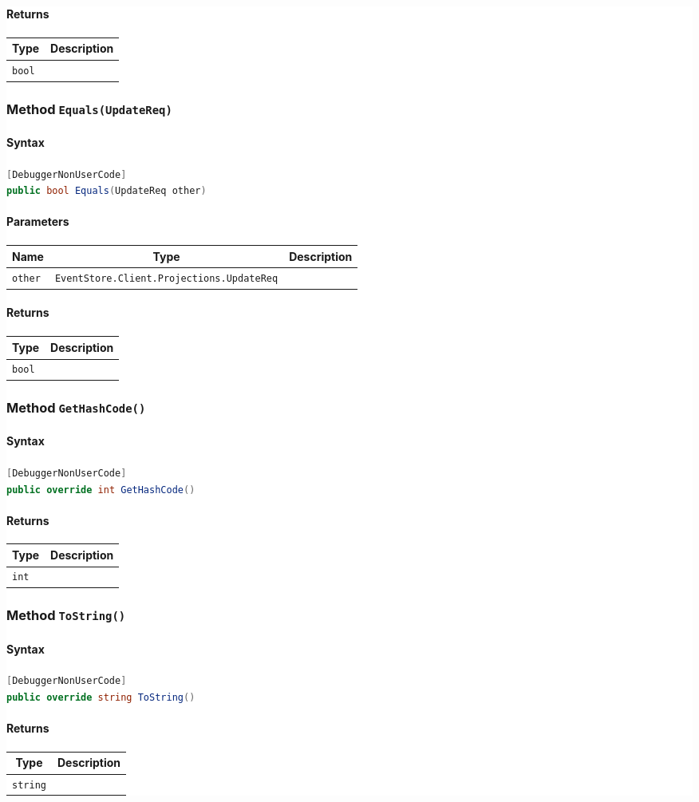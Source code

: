#### Returns
Type | Description
--- | ---
`bool` | 



### Method `Equals(UpdateReq)`

#### Syntax
```csharp
[DebuggerNonUserCode]
public bool Equals(UpdateReq other)
```
#### Parameters
Name | Type | Description
--- | --- | ---
`other` | `EventStore.Client.Projections.UpdateReq` | 

#### Returns
Type | Description
--- | ---
`bool` | 



### Method `GetHashCode()`

#### Syntax
```csharp
[DebuggerNonUserCode]
public override int GetHashCode()
```
#### Returns
Type | Description
--- | ---
`int` | 



### Method `ToString()`

#### Syntax
```csharp
[DebuggerNonUserCode]
public override string ToString()
```
#### Returns
Type | Description
--- | ---
`string` | 


